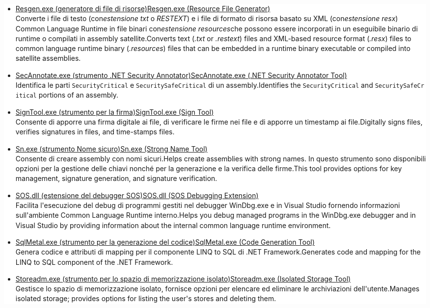 - [<span data-ttu-id="22a45-172">Resgen.exe (generatore di file di risorse)</span><span class="sxs-lookup"><span data-stu-id="22a45-172">Resgen.exe (Resource File Generator)</span></span>](resgen-exe-resource-file-generator.md)  
<span data-ttu-id="22a45-173">Converte i file di testo (con*estensione txt* o *RESTEXT*) e i file di formato di risorsa basato su XML (con*estensione resx*) Common Language Runtime in file binari con*estensione resources*che possono essere incorporati in un eseguibile binario di runtime o compilati in assembly satellite.</span><span class="sxs-lookup"><span data-stu-id="22a45-173">Converts text (*.txt* or *.restext*) files and XML-based resource format (*.resx*) files to common language runtime binary (*.resources*) files that can be embedded in a runtime binary executable or compiled into satellite assemblies.</span></span>

- [<span data-ttu-id="22a45-174">SecAnnotate.exe (strumento .NET Security Annotator)</span><span class="sxs-lookup"><span data-stu-id="22a45-174">SecAnnotate.exe (.NET Security Annotator Tool)</span></span>](secannotate-exe-net-security-annotator-tool.md)  
<span data-ttu-id="22a45-175">Identifica le parti `SecurityCritical` e `SecuritySafeCritical` di un assembly.</span><span class="sxs-lookup"><span data-stu-id="22a45-175">Identifies the `SecurityCritical` and `SecuritySafeCritical` portions of an assembly.</span></span>

- [<span data-ttu-id="22a45-176">SignTool.exe (strumento per la firma)</span><span class="sxs-lookup"><span data-stu-id="22a45-176">SignTool.exe (Sign Tool)</span></span>](signtool-exe.md)  
<span data-ttu-id="22a45-177">Consente di apporre una firma digitale ai file, di verificare le firme nei file e di apporre un timestamp ai file.</span><span class="sxs-lookup"><span data-stu-id="22a45-177">Digitally signs files, verifies signatures in files, and time-stamps files.</span></span>

- [<span data-ttu-id="22a45-178">Sn.exe (strumento Nome sicuro)</span><span class="sxs-lookup"><span data-stu-id="22a45-178">Sn.exe (Strong Name Tool)</span></span>](sn-exe-strong-name-tool.md)  
<span data-ttu-id="22a45-179">Consente di creare assembly con nomi sicuri.</span><span class="sxs-lookup"><span data-stu-id="22a45-179">Helps create assemblies with strong names.</span></span> <span data-ttu-id="22a45-180">In questo strumento sono disponibili opzioni per la gestione delle chiavi nonché per la generazione e la verifica delle firme.</span><span class="sxs-lookup"><span data-stu-id="22a45-180">This tool provides options for key management, signature generation, and signature verification.</span></span>

- [<span data-ttu-id="22a45-181">SOS.dll (estensione del debugger SOS)</span><span class="sxs-lookup"><span data-stu-id="22a45-181">SOS.dll (SOS Debugging Extension)</span></span>](sos-dll-sos-debugging-extension.md)  
<span data-ttu-id="22a45-182">Facilita l'esecuzione del debug di programmi gestiti nel debugger WinDbg.exe e in Visual Studio fornendo informazioni sull'ambiente Common Language Runtime interno.</span><span class="sxs-lookup"><span data-stu-id="22a45-182">Helps you debug managed programs in the WinDbg.exe debugger and in Visual Studio by providing information about the internal common language runtime environment.</span></span>

- [<span data-ttu-id="22a45-183">SqlMetal.exe (strumento per la generazione del codice)</span><span class="sxs-lookup"><span data-stu-id="22a45-183">SqlMetal.exe (Code Generation Tool)</span></span>](sqlmetal-exe-code-generation-tool.md)  
<span data-ttu-id="22a45-184">Genera codice e attributi di mapping per il componente LINQ to SQL di .NET Framework.</span><span class="sxs-lookup"><span data-stu-id="22a45-184">Generates code and mapping for the LINQ to SQL component of the .NET Framework.</span></span>

- [<span data-ttu-id="22a45-185">Storeadm.exe (strumento per lo spazio di memorizzazione isolato)</span><span class="sxs-lookup"><span data-stu-id="22a45-185">Storeadm.exe (Isolated Storage Tool)</span></span>](storeadm-exe-isolated-storage-tool.md)  
<span data-ttu-id="22a45-186">Gestisce lo spazio di memorizzazione isolato, fornisce opzioni per elencare ed eliminare le archiviazioni dell'utente.</span><span class="sxs-lookup"><span data-stu-id="22a45-186">Manages isolated storage; provides options for listing the user's stores and deleting them.</span></span>
